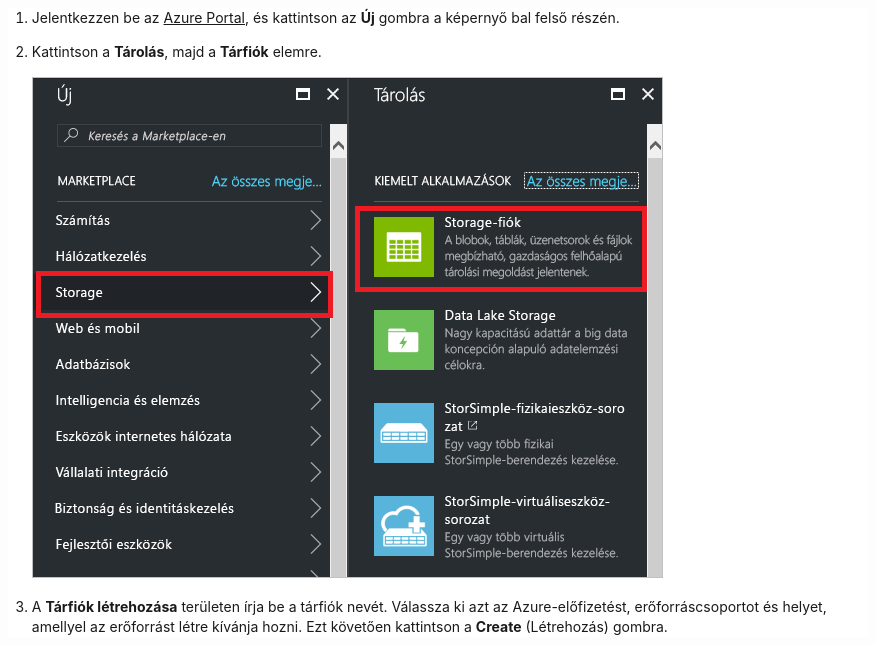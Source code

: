 1. Jelentkezzen be az [Azure Portal][Azure Portal], és kattintson az **Új** gombra a képernyő bal felső részén.

2. Kattintson a **Tárolás**, majd a **Tárfiók** elemre.
   
    ![](./media/event-hubs-quickstart-portal/create-storage1.png)

3. A **Tárfiók létrehozása** területen írja be a tárfiók nevét. Válassza ki azt az Azure-előfizetést, erőforráscsoportot és helyet, amellyel az erőforrást létre kívánja hozni. Ezt követően kattintson a **Create** (Létrehozás) gombra.
   

[hozzon létre egy ingyenes fiókot]: https://azure.microsoft.com/free/?ref=microsoft.com&utm_source=microsoft.com&utm_medium=docs&utm_campaign=visualstudio
[Azure Portal]: https://portal.azure.com/
[1]: ./media/event-hubs-quickstart-portal/resource-groups1.png
[2]: ./media/event-hubs-quickstart-portal/resource-groups2.png
[3]: ./media/event-hubs-quickstart-portal/sender1.png
[4]: ./media/event-hubs-quickstart-portal/receiver1.png